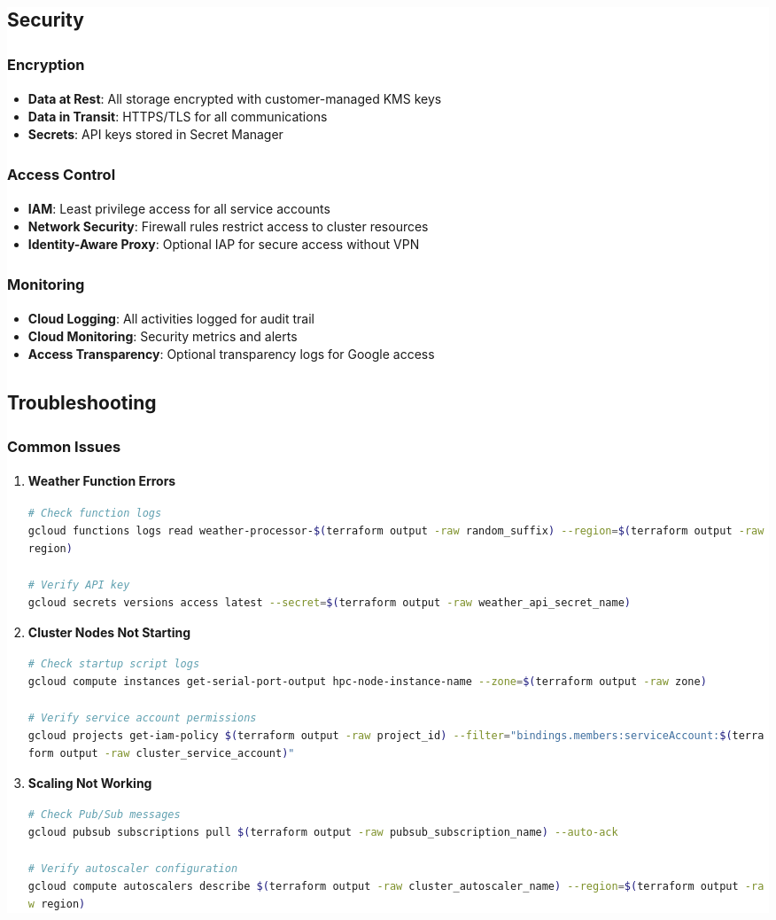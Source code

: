 ## Security

### Encryption
- **Data at Rest**: All storage encrypted with customer-managed KMS keys
- **Data in Transit**: HTTPS/TLS for all communications
- **Secrets**: API keys stored in Secret Manager

### Access Control
- **IAM**: Least privilege access for all service accounts
- **Network Security**: Firewall rules restrict access to cluster resources
- **Identity-Aware Proxy**: Optional IAP for secure access without VPN

### Monitoring
- **Cloud Logging**: All activities logged for audit trail
- **Cloud Monitoring**: Security metrics and alerts
- **Access Transparency**: Optional transparency logs for Google access

## Troubleshooting

### Common Issues

1. **Weather Function Errors**
   ```bash
   # Check function logs
   gcloud functions logs read weather-processor-$(terraform output -raw random_suffix) --region=$(terraform output -raw region)
   
   # Verify API key
   gcloud secrets versions access latest --secret=$(terraform output -raw weather_api_secret_name)
   ```

2. **Cluster Nodes Not Starting**
   ```bash
   # Check startup script logs
   gcloud compute instances get-serial-port-output hpc-node-instance-name --zone=$(terraform output -raw zone)
   
   # Verify service account permissions
   gcloud projects get-iam-policy $(terraform output -raw project_id) --filter="bindings.members:serviceAccount:$(terraform output -raw cluster_service_account)"
   ```

3. **Scaling Not Working**
   ```bash
   # Check Pub/Sub messages
   gcloud pubsub subscriptions pull $(terraform output -raw pubsub_subscription_name) --auto-ack
   
   # Verify autoscaler configuration
   gcloud compute autoscalers describe $(terraform output -raw cluster_autoscaler_name) --region=$(terraform output -raw region)
   ```
